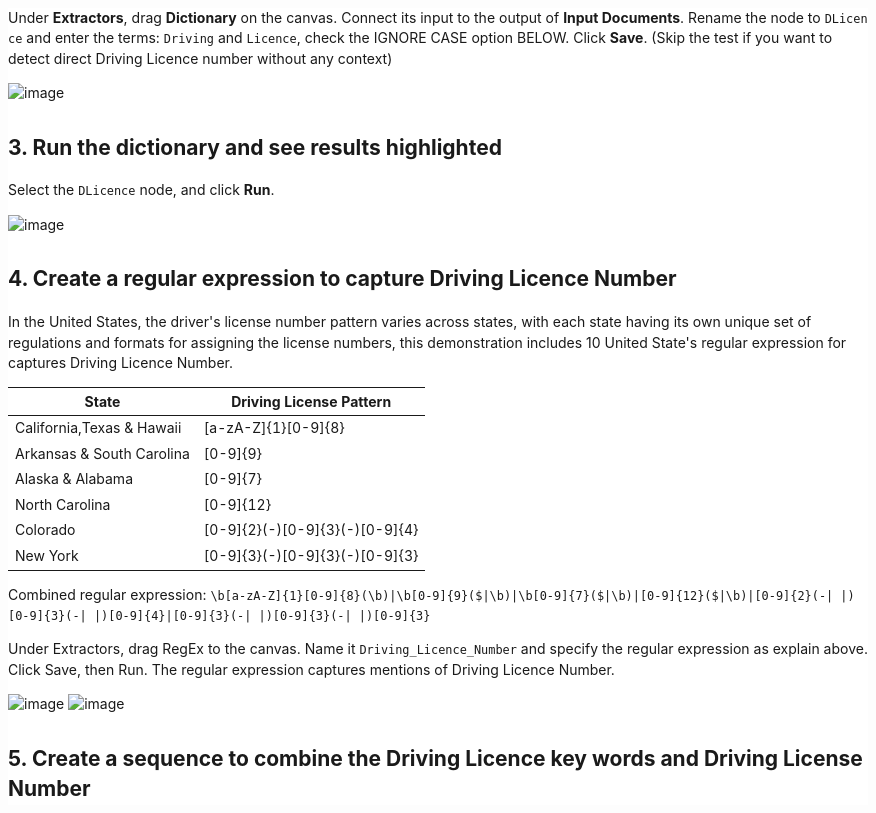 Under **Extractors**, drag **Dictionary** on the canvas. Connect its input to the output of **Input Documents**. 
Rename the node to `DLicence` and enter the terms: `Driving` and `Licence`, check the IGNORE CASE option BELOW. Click **Save**.
(Skip the test if you want to detect direct Driving Licence number without any context)

<img width="1344" alt="image" src="https://user-images.githubusercontent.com/112084296/220590601-9636208f-1da1-489c-ab03-5ad315a8677c.png">


## 3. Run the dictionary and see results highlighted

Select the `DLicence` node, and click **Run**.

<img width="1341" alt="image" src="https://user-images.githubusercontent.com/112084296/220591216-fc19fa6a-e25d-44b2-ba81-bf27bf45d91d.png">


## 4. Create a regular expression to capture Driving Licence Number 

In the United States, the driver's license number pattern varies across states, with each state having its own unique set of regulations and formats for assigning the license numbers, this demonstration includes 10 United State's regular expression for captures Driving Licence Number.


|State|Driving License Pattern|
|-----|-----------------------|
|California,Texas & Hawaii| [a-zA-Z]{1}[0-9]{8}|
|Arkansas & South Carolina|[0-9]{9}|
|Alaska & Alabama|[0-9]{7}|
|North Carolina|[0-9]{12}|
|Colorado|[0-9]{2}(-)[0-9]{3}(-)[0-9]{4}|
|New York|[0-9]{3}(-)[0-9]{3}(-)[0-9]{3}|

Combined regular expression: `\b[a-zA-Z]{1}[0-9]{8}(\b)|\b[0-9]{9}($|\b)|\b[0-9]{7}($|\b)|[0-9]{12}($|\b)|[0-9]{2}(-| |)[0-9]{3}(-| |)[0-9]{4}|[0-9]{3}(-| |)[0-9]{3}(-| |)[0-9]{3}`


Under Extractors, drag RegEx to the canvas. Name it `Driving_Licence_Number` and specify the regular expression as explain above. Click Save, then Run. The regular expression captures mentions of Driving Licence Number.

<img width="1337" alt="image" src="https://user-images.githubusercontent.com/112084296/220600986-05fc88bd-5cd9-4427-b060-05538865425b.png">

<img width="1338" alt="image" src="https://user-images.githubusercontent.com/112084296/220601192-87d561b4-8079-49f3-a02e-0121b591a5f8.png">


## 5. Create a sequence to combine the Driving Licence key words and Driving License Number 
